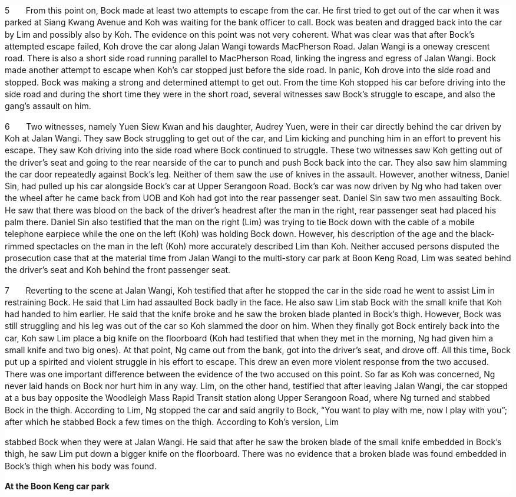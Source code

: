 5       From this point on, Bock made at least two attempts to escape from the car. He first tried to get out of the car when it was parked at Siang Kwang Avenue and Koh was waiting for the bank officer to call. Bock was beaten and dragged back into the car by Lim and possibly also by Koh. The evidence on this point was not very coherent. What was clear was that after Bock’s attempted escape failed, Koh drove the car along Jalan Wangi towards MacPherson Road. Jalan Wangi is a oneway crescent road. There is also a short side road running parallel to MacPherson Road, linking the ingress and egress of Jalan Wangi. Bock made another attempt to escape when Koh’s car stopped just before the side road. In panic, Koh drove into the side road and stopped. Bock was making a strong and determined attempt to get out. From the time Koh stopped his car before driving into the side road and during the short time they were in the short road, several witnesses saw Bock’s struggle to escape, and also the gang’s assault on him. 

6       Two witnesses, namely Yuen Siew Kwan and his daughter, Audrey Yuen, were in their car directly behind the car driven by Koh at Jalan Wangi. They saw Bock struggling to get out of the car, and Lim kicking and punching him in an effort to prevent his escape. They saw Koh driving into the side road where Bock continued to struggle. These two witnesses saw Koh getting out of the driver’s seat and going to the rear nearside of the car to punch and push Bock back into the car. They also saw him slamming the car door repeatedly against Bock’s leg. Neither of them saw the use of knives in the assault. However, another witness, Daniel Sin, had pulled up his car alongside Bock’s car at Upper Serangoon Road. Bock’s car was now driven by Ng who had taken over the wheel after he came back from UOB and Koh had got into the rear passenger seat. Daniel Sin saw two men assaulting Bock. He saw that there was blood on the back of the driver’s headrest after the man in the right, rear passenger seat had placed his palm there. Daniel Sin also testified that the man on the right (Lim) was trying to tie Bock down with the cable of a mobile telephone earpiece while the one on the left (Koh) was holding Bock down. However, his description of the age and the black-rimmed spectacles on the man in the left (Koh) more accurately described Lim than Koh. Neither accused persons disputed the prosecution case that at the material time from Jalan Wangi to the multi-story car park at Boon Keng Road, Lim was seated behind the driver’s seat and Koh behind the front passenger seat. 

7       Reverting to the scene at Jalan Wangi, Koh testified that after he stopped the car in the side road he went to assist Lim in restraining Bock. He said that Lim had assaulted Bock badly in the face. He also saw Lim stab Bock with the small knife that Koh had handed to him earlier. He said that the knife broke and he saw the broken blade planted in Bock’s thigh. However, Bock was still struggling and his leg was out of the car so Koh slammed the door on him. When they finally got Bock entirely back into the car, Koh saw Lim place a big knife on the floorboard (Koh had testified that when they met in the morning, Ng had given him a small knife and two big ones). At that point, Ng came out from the bank, got into the driver’s seat, and drove off. All this time, Bock put up a spirited and violent struggle in his effort to escape. This drew an even more violent response from the two accused. There was one important difference between the evidence of the two accused on this point. So far as Koh was concerned, Ng never laid hands on Bock nor hurt him in any way. Lim, on the other hand, testified that after leaving Jalan Wangi, the car stopped at a bus bay opposite the Woodleigh Mass Rapid Transit station along Upper Serangoon Road, where Ng turned and stabbed Bock in the thigh. According to Lim, Ng stopped the car and said angrily to Bock, “You want to play with me, now I play with you”; after which he stabbed Bock a few times on the thigh. According to Koh’s version, Lim 


stabbed Bock when they were at Jalan Wangi. He said that after he saw the broken blade of the small knife embedded in Bock’s thigh, he saw Lim put down a bigger knife on the floorboard. There was no evidence that a broken blade was found embedded in Bock’s thigh when his body was found. 

**At the Boon Keng car park** 

